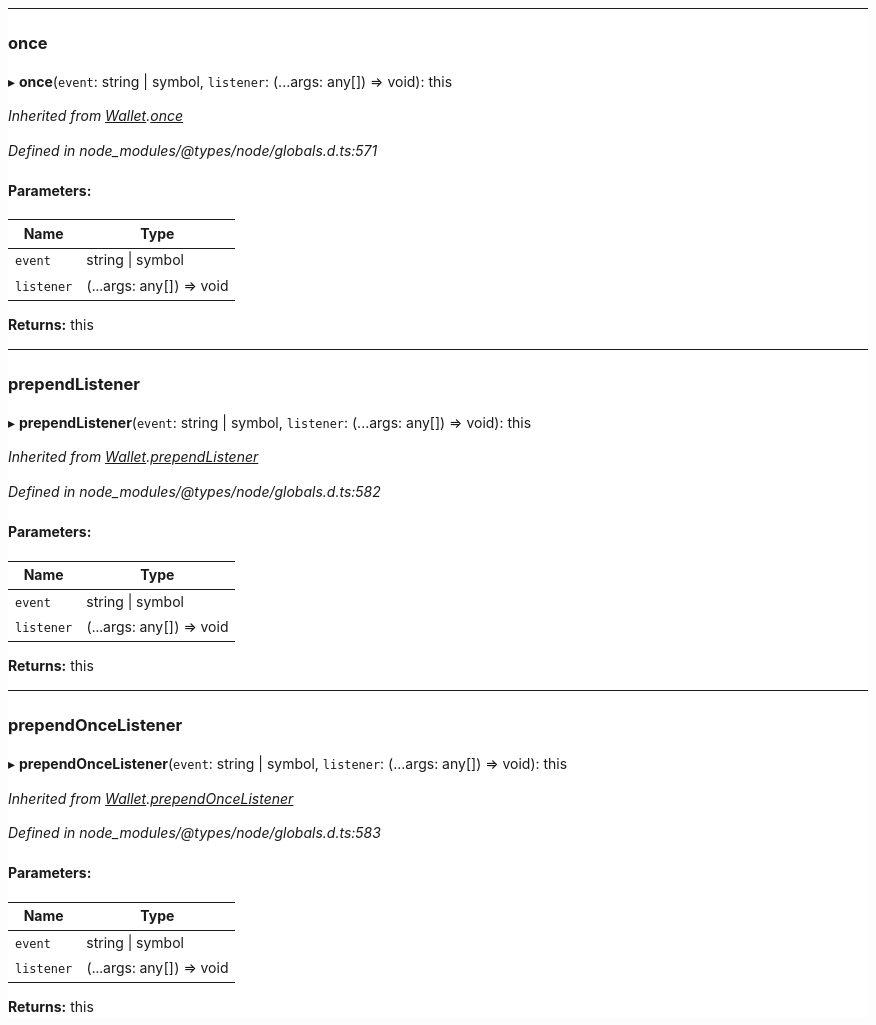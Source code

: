 ___

### once

▸ **once**(`event`: string \| symbol, `listener`: (...args: any[]) => void): this

*Inherited from [Wallet](_wallet_.wallet.md).[once](_wallet_.wallet.md#once)*

*Defined in node_modules/@types/node/globals.d.ts:571*

#### Parameters:

Name | Type |
------ | ------ |
`event` | string \| symbol |
`listener` | (...args: any[]) => void |

**Returns:** this

___

### prependListener

▸ **prependListener**(`event`: string \| symbol, `listener`: (...args: any[]) => void): this

*Inherited from [Wallet](_wallet_.wallet.md).[prependListener](_wallet_.wallet.md#prependlistener)*

*Defined in node_modules/@types/node/globals.d.ts:582*

#### Parameters:

Name | Type |
------ | ------ |
`event` | string \| symbol |
`listener` | (...args: any[]) => void |

**Returns:** this

___

### prependOnceListener

▸ **prependOnceListener**(`event`: string \| symbol, `listener`: (...args: any[]) => void): this

*Inherited from [Wallet](_wallet_.wallet.md).[prependOnceListener](_wallet_.wallet.md#prependoncelistener)*

*Defined in node_modules/@types/node/globals.d.ts:583*

#### Parameters:

Name | Type |
------ | ------ |
`event` | string \| symbol |
`listener` | (...args: any[]) => void |

**Returns:** this
